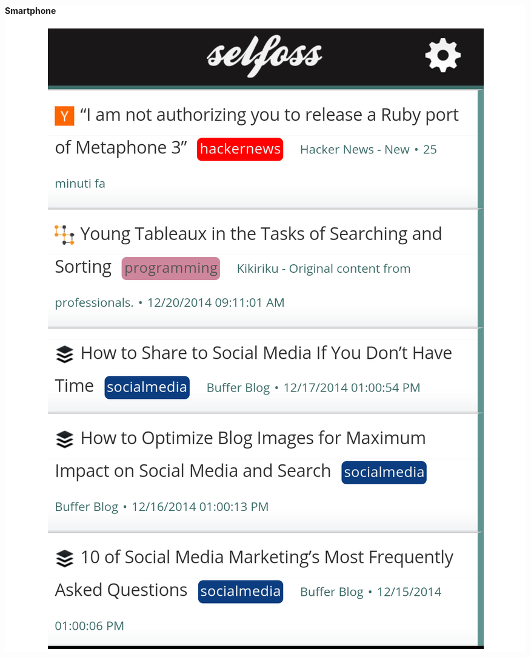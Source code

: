 #### Smartphone

<p align="center">
  <img src="/wp-content/uploads/2014/12/Screenshot_2014-12-21-13-31-32.png" alt="Selfoss - Smartphone" />
</p>
